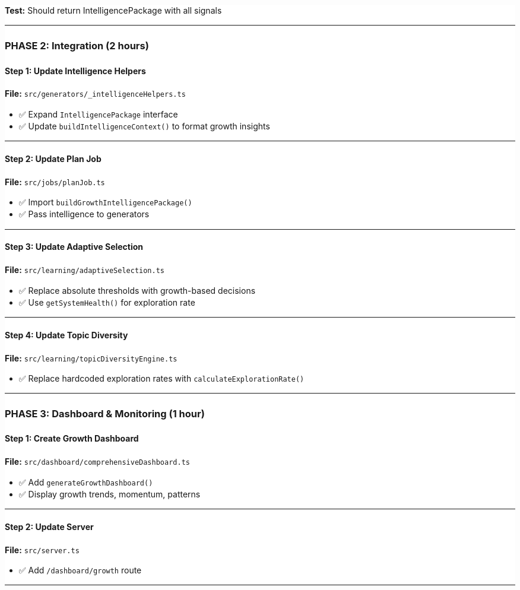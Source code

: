 **Test:** Should return IntelligencePackage with all signals

---

### **PHASE 2: Integration (2 hours)**

#### **Step 1: Update Intelligence Helpers**

**File:** `src/generators/_intelligenceHelpers.ts`

- ✅ Expand `IntelligencePackage` interface
- ✅ Update `buildIntelligenceContext()` to format growth insights

---

#### **Step 2: Update Plan Job**

**File:** `src/jobs/planJob.ts`

- ✅ Import `buildGrowthIntelligencePackage()`
- ✅ Pass intelligence to generators

---

#### **Step 3: Update Adaptive Selection**

**File:** `src/learning/adaptiveSelection.ts`

- ✅ Replace absolute thresholds with growth-based decisions
- ✅ Use `getSystemHealth()` for exploration rate

---

#### **Step 4: Update Topic Diversity**

**File:** `src/learning/topicDiversityEngine.ts`

- ✅ Replace hardcoded exploration rates with `calculateExplorationRate()`

---

### **PHASE 3: Dashboard & Monitoring (1 hour)**

#### **Step 1: Create Growth Dashboard**

**File:** `src/dashboard/comprehensiveDashboard.ts`

- ✅ Add `generateGrowthDashboard()`
- ✅ Display growth trends, momentum, patterns

---

#### **Step 2: Update Server**

**File:** `src/server.ts`

- ✅ Add `/dashboard/growth` route

---